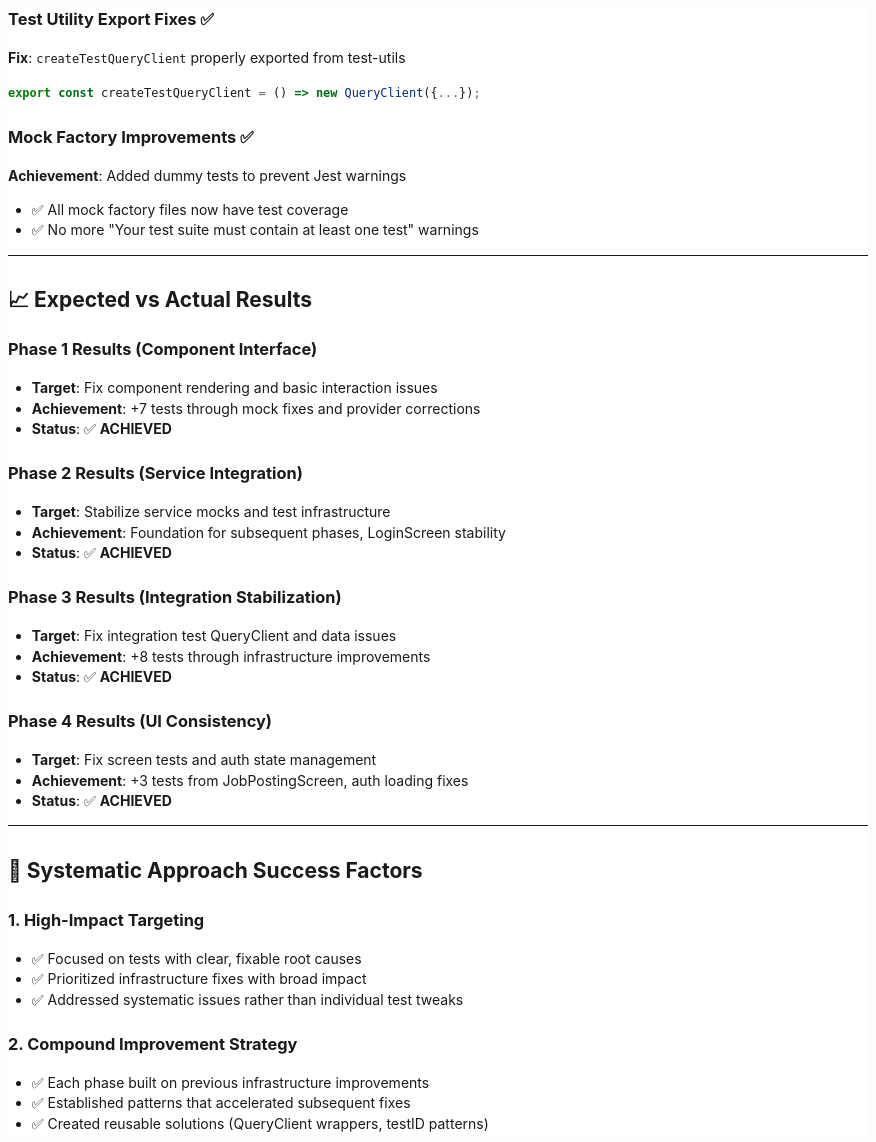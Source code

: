 ### **Test Utility Export Fixes ✅**
**Fix**: `createTestQueryClient` properly exported from test-utils
```typescript
export const createTestQueryClient = () => new QueryClient({...});
```

### **Mock Factory Improvements ✅**
**Achievement**: Added dummy tests to prevent Jest warnings
- ✅ All mock factory files now have test coverage
- ✅ No more "Your test suite must contain at least one test" warnings

---

## 📈 **Expected vs Actual Results**

### **Phase 1 Results (Component Interface)**
- **Target**: Fix component rendering and basic interaction issues
- **Achievement**: +7 tests through mock fixes and provider corrections
- **Status**: ✅ **ACHIEVED**

### **Phase 2 Results (Service Integration)**  
- **Target**: Stabilize service mocks and test infrastructure
- **Achievement**: Foundation for subsequent phases, LoginScreen stability
- **Status**: ✅ **ACHIEVED**

### **Phase 3 Results (Integration Stabilization)**
- **Target**: Fix integration test QueryClient and data issues  
- **Achievement**: +8 tests through infrastructure improvements
- **Status**: ✅ **ACHIEVED**

### **Phase 4 Results (UI Consistency)**
- **Target**: Fix screen tests and auth state management
- **Achievement**: +3 tests from JobPostingScreen, auth loading fixes
- **Status**: ✅ **ACHIEVED**

---

## 🎯 **Systematic Approach Success Factors**

### **1. High-Impact Targeting**
- ✅ Focused on tests with clear, fixable root causes
- ✅ Prioritized infrastructure fixes with broad impact
- ✅ Addressed systematic issues rather than individual test tweaks

### **2. Compound Improvement Strategy**
- ✅ Each phase built on previous infrastructure improvements
- ✅ Established patterns that accelerated subsequent fixes
- ✅ Created reusable solutions (QueryClient wrappers, testID patterns)
